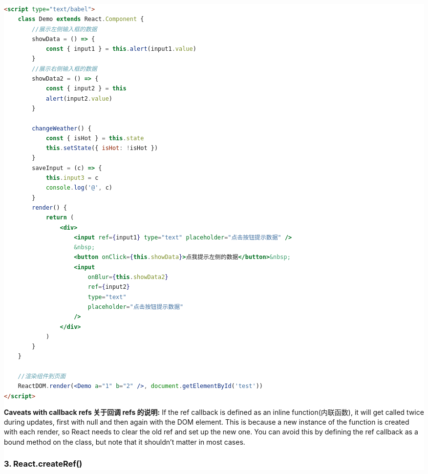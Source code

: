 ```html
<script type="text/babel">
	class Demo extends React.Component {
		//展示左侧输入框的数据
		showData = () => {
			const { input1 } = this.alert(input1.value)
		}
		//展示右侧输入框的数据
		showData2 = () => {
			const { input2 } = this
			alert(input2.value)
		}

		changeWeather() {
			const { isHot } = this.state
			this.setState({ isHot: !isHot })
		}
		saveInput = (c) => {
			this.input3 = c
			console.log('@', c)
		}
		render() {
			return (
				<div>
					<input ref={input1} type="text" placeholder="点击按钮提示数据" />
					&nbsp;
					<button onClick={this.showData}>点我提示左侧的数据</button>&nbsp;
					<input
						onBlur={this.showData2}
						ref={input2}
						type="text"
						placeholder="点击按钮提示数据"
					/>
				</div>
			)
		}
	}

	//渲染组件到页面
	ReactDOM.render(<Demo a="1" b="2" />, document.getElementById('test'))
</script>
```

**Caveats with callback refs 关于回调 refs 的说明:**
If the ref callback is defined as an inline function(内联函数), it will get called twice during updates, first with null and then again with the DOM element. This is because a new instance of the function is created with each render, so React needs to clear the old ref and set up the new one. You can avoid this by defining the ref callback as a bound method on the class, but note that it shouldn’t matter in most cases.

### 3. React.createRef()
